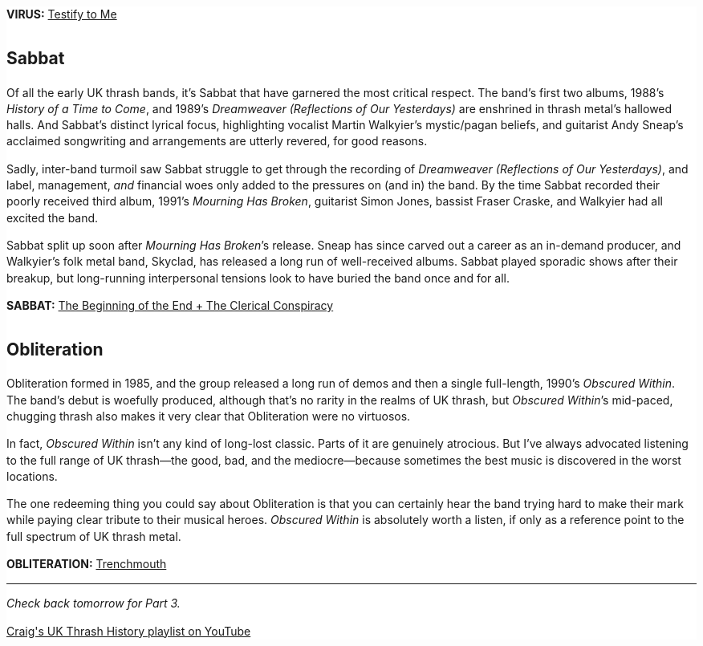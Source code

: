 **VIRUS:** [Testify to Me](https://www.youtube.com/watch?v=7V8NKVjAWEg)

## Sabbat

Of all the early UK thrash bands, it’s Sabbat that have garnered the most critical respect. The band’s first two albums, 1988’s _History of a Time to Come_, and 1989’s _Dreamweaver (Reflections of Our Yesterdays)_ are enshrined in thrash metal’s hallowed halls. And Sabbat’s distinct lyrical focus, highlighting vocalist Martin Walkyier’s mystic/pagan beliefs, and guitarist Andy Sneap’s acclaimed songwriting and arrangements are utterly revered, for good reasons.

Sadly, inter-band turmoil saw Sabbat struggle to get through the recording of _Dreamweaver (Reflections of Our Yesterdays)_, and label, management, _and_ financial woes only added to the pressures on (and in) the band. By the time Sabbat recorded their poorly received third album, 1991’s _Mourning Has Broken_, guitarist Simon Jones, bassist Fraser Craske, and Walkyier had all excited the band.

Sabbat split up soon after _Mourning Has Broken_’s release. Sneap has since carved out a career as an in-demand producer, and Walkyier’s folk metal band, Skyclad, has released a long run of well-received albums. Sabbat played sporadic shows after their breakup, but long-running interpersonal tensions look to have buried the band once and for all.

**SABBAT:** [The Beginning of the End + The Clerical Conspiracy](https://www.youtube.com/watch?v=UDBdCnhXTGE)

## Obliteration

Obliteration formed in 1985, and the group released a long run of demos and then a single full-length, 1990’s _Obscured Within_. The band’s debut is woefully produced, although that’s no rarity in the realms of UK thrash, but _Obscured Within_’s mid-paced, chugging thrash also makes it very clear that Obliteration were no virtuosos.

In fact, _Obscured Within_ isn’t any kind of long-lost classic. Parts of it are genuinely atrocious. But I’ve always advocated listening to the full range of UK thrash—the good, bad, and the mediocre—because sometimes the best music is discovered in the worst locations.

The one redeeming thing you could say about Obliteration is that you can certainly hear the band trying hard to make their mark while paying clear tribute to their musical heroes. _Obscured Within_ is absolutely worth a listen, if only as a reference point to the full spectrum of UK thrash metal.

**OBLITERATION:** [Trenchmouth](https://www.youtube.com/watch?v=udOvaM6B9no)

* * *

_Check back tomorrow for Part 3._

[Craig's UK Thrash History playlist on YouTube](https://www.youtube.com/playlist?list=PL2I7TlGhkQ8VcYB_NDoR5ZvoLk5ZGVfvd)
